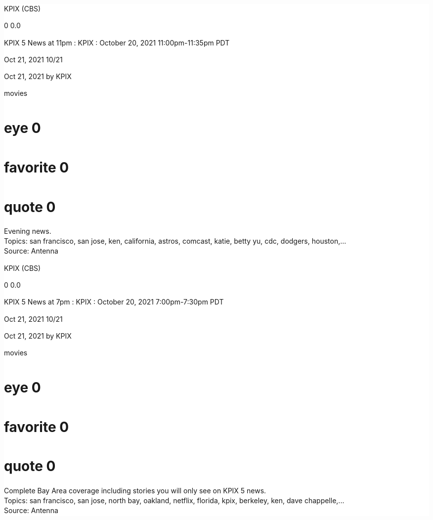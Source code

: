 <a href="/details/TV-KPIX" class="stealth"></a>

KPIX (CBS)

0 0.0

[](/details/KPIX_20211021_060000_KPIX_5_News_at_11pm "KPIX 5 News at 11pm : KPIX : October 20, 2021 11:00pm-11:35pm PDT")

KPIX 5 News at 11pm : KPIX : October 20, 2021 11:00pm-11:35pm PDT

Oct 21, 2021 10/21

<span class="hidden-lists">Oct 21, 2021</span> <span class="hidden">by</span> <span class="byv hidden-tiles" title="KPIX">KPIX</span>

<span class="iconochive-movies" aria-hidden="true"></span><span class="sr-only">movies</span>

<span class="iconochive-eye" aria-hidden="true"></span><span class="sr-only">eye</span> 0
=========================================================================================

<span class="iconochive-favorite" aria-hidden="true"></span><span class="sr-only">favorite</span> 0
===================================================================================================

<span class="iconochive-quote" aria-hidden="true"></span><span class="sr-only">quote</span> 0
=============================================================================================

Evening news.  
Topics: san francisco, san jose, ken, california, astros, comcast, katie, betty yu, cdc, dodgers, houston,...  
Source: Antenna  

<a href="/details/TV-KPIX" class="stealth"></a>

KPIX (CBS)

0 0.0

[](/details/KPIX_20211021_020000_KPIX_5_News_at_7pm "KPIX 5 News at 7pm : KPIX : October 20, 2021 7:00pm-7:30pm PDT")

KPIX 5 News at 7pm : KPIX : October 20, 2021 7:00pm-7:30pm PDT

Oct 21, 2021 10/21

<span class="hidden-lists">Oct 21, 2021</span> <span class="hidden">by</span> <span class="byv hidden-tiles" title="KPIX">KPIX</span>

<span class="iconochive-movies" aria-hidden="true"></span><span class="sr-only">movies</span>

<span class="iconochive-eye" aria-hidden="true"></span><span class="sr-only">eye</span> 0
=========================================================================================

<span class="iconochive-favorite" aria-hidden="true"></span><span class="sr-only">favorite</span> 0
===================================================================================================

<span class="iconochive-quote" aria-hidden="true"></span><span class="sr-only">quote</span> 0
=============================================================================================

Complete Bay Area coverage including stories you will only see on KPIX 5 news.  
Topics: san francisco, san jose, north bay, oakland, netflix, florida, kpix, berkeley, ken, dave chappelle,...  
Source: Antenna  
